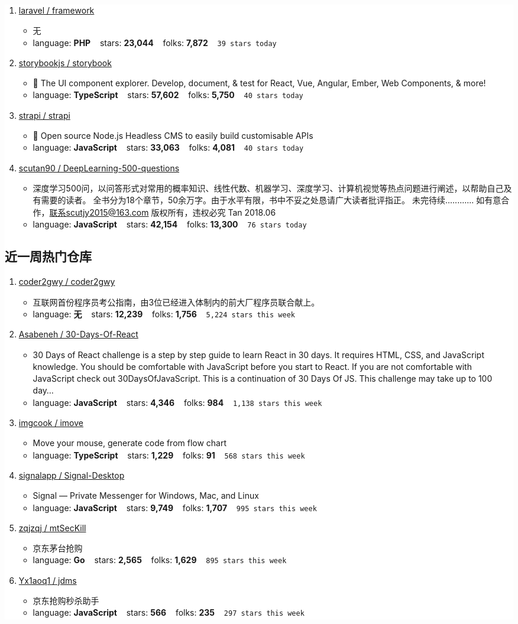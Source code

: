1. [laravel / framework](https://github.com/laravel/framework)
    - 无
    - language: **PHP** &nbsp;&nbsp; stars: **23,044** &nbsp;&nbsp; folks: **7,872**  &nbsp;&nbsp; `39 stars today`

1. [storybookjs / storybook](https://github.com/storybookjs/storybook)
    - 📓 The UI component explorer. Develop, document, & test for React, Vue, Angular, Ember, Web Components, & more!
    - language: **TypeScript** &nbsp;&nbsp; stars: **57,602** &nbsp;&nbsp; folks: **5,750**  &nbsp;&nbsp; `40 stars today`

1. [strapi / strapi](https://github.com/strapi/strapi)
    - 🚀 Open source Node.js Headless CMS to easily build customisable APIs
    - language: **JavaScript** &nbsp;&nbsp; stars: **33,063** &nbsp;&nbsp; folks: **4,081**  &nbsp;&nbsp; `40 stars today`

1. [scutan90 / DeepLearning-500-questions](https://github.com/scutan90/DeepLearning-500-questions)
    - 深度学习500问，以问答形式对常用的概率知识、线性代数、机器学习、深度学习、计算机视觉等热点问题进行阐述，以帮助自己及有需要的读者。 全书分为18个章节，50余万字。由于水平有限，书中不妥之处恳请广大读者批评指正。 未完待续............ 如有意合作，联系scutjy2015@163.com 版权所有，违权必究 Tan 2018.06
    - language: **JavaScript** &nbsp;&nbsp; stars: **42,154** &nbsp;&nbsp; folks: **13,300**  &nbsp;&nbsp; `76 stars today`


## 近一周热门仓库

1. [coder2gwy / coder2gwy](https://github.com/coder2gwy/coder2gwy)
    - 互联网首份程序员考公指南，由3位已经进入体制内的前大厂程序员联合献上。
    - language: **无** &nbsp;&nbsp; stars: **12,239** &nbsp;&nbsp; folks: **1,756**  &nbsp;&nbsp; `5,224 stars this week`

1. [Asabeneh / 30-Days-Of-React](https://github.com/Asabeneh/30-Days-Of-React)
    - 30 Days of React challenge is a step by step guide to learn React in 30 days. It requires HTML, CSS, and JavaScript knowledge. You should be comfortable with JavaScript before you start to React. If you are not comfortable with JavaScript check out 30DaysOfJavaScript. This is a continuation of 30 Days Of JS. This challenge may take up to 100 day…
    - language: **JavaScript** &nbsp;&nbsp; stars: **4,346** &nbsp;&nbsp; folks: **984**  &nbsp;&nbsp; `1,138 stars this week`

1. [imgcook / imove](https://github.com/imgcook/imove)
    - Move your mouse, generate code from flow chart
    - language: **TypeScript** &nbsp;&nbsp; stars: **1,229** &nbsp;&nbsp; folks: **91**  &nbsp;&nbsp; `568 stars this week`

1. [signalapp / Signal-Desktop](https://github.com/signalapp/Signal-Desktop)
    - Signal — Private Messenger for Windows, Mac, and Linux
    - language: **JavaScript** &nbsp;&nbsp; stars: **9,749** &nbsp;&nbsp; folks: **1,707**  &nbsp;&nbsp; `995 stars this week`

1. [zqjzqj / mtSecKill](https://github.com/zqjzqj/mtSecKill)
    - 京东茅台抢购
    - language: **Go** &nbsp;&nbsp; stars: **2,565** &nbsp;&nbsp; folks: **1,629**  &nbsp;&nbsp; `895 stars this week`

1. [Yx1aoq1 / jdms](https://github.com/Yx1aoq1/jdms)
    - 京东抢购秒杀助手
    - language: **JavaScript** &nbsp;&nbsp; stars: **566** &nbsp;&nbsp; folks: **235**  &nbsp;&nbsp; `297 stars this week`
